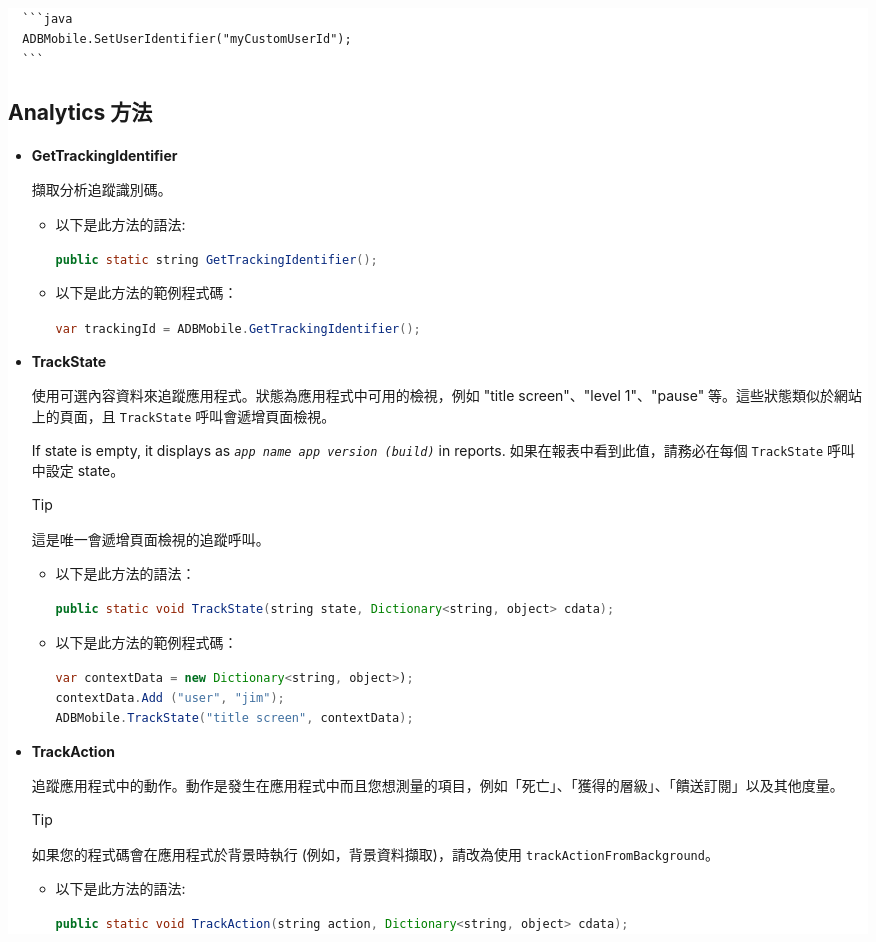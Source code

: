       ```java
      ADBMobile.SetUserIdentifier("myCustomUserId");
      ```

## Analytics 方法 

* **GetTrackingIdentifier**

   擷取分析追蹤識別碼。

   * 以下是此方法的語法:

      ```java
      public static string GetTrackingIdentifier();
      ```

   * 以下是此方法的範例程式碼：

      ```java
      var trackingId = ADBMobile.GetTrackingIdentifier();
      ```

* **TrackState**

   使用可選內容資料來追蹤應用程式。狀態為應用程式中可用的檢視，例如 &quot;title screen&quot;、&quot;level 1&quot;、&quot;pause&quot; 等。這些狀態類似於網站上的頁面，且 `TrackState` 呼叫會遞增頁面檢視。

   If state is empty, it displays as *`app name app version (build)`* in reports. 如果在報表中看到此值，請務必在每個 `TrackState` 呼叫中設定 state。

   >[!TIP]
   >
   >這是唯一會遞增頁面檢視的追蹤呼叫。

   * 以下是此方法的語法：

      ```java
      public static void TrackState(string state, Dictionary<string, object> cdata);
      ```

   * 以下是此方法的範例程式碼：

      ```java
      var contextData = new Dictionary<string, object>);
      contextData.Add ("user", "jim");
      ADBMobile.TrackState("title screen", contextData);
      ```

* **TrackAction**

   追蹤應用程式中的動作。動作是發生在應用程式中而且您想測量的項目，例如「死亡」、「獲得的層級」、「饋送訂閱」以及其他度量。

   >[!TIP]
   >
   >如果您的程式碼會在應用程式於背景時執行 (例如，背景資料擷取)，請改為使用 `trackActionFromBackground`。

   * 以下是此方法的語法:

      ```java
      public static void TrackAction(string action, Dictionary<string, object> cdata);
      ```
